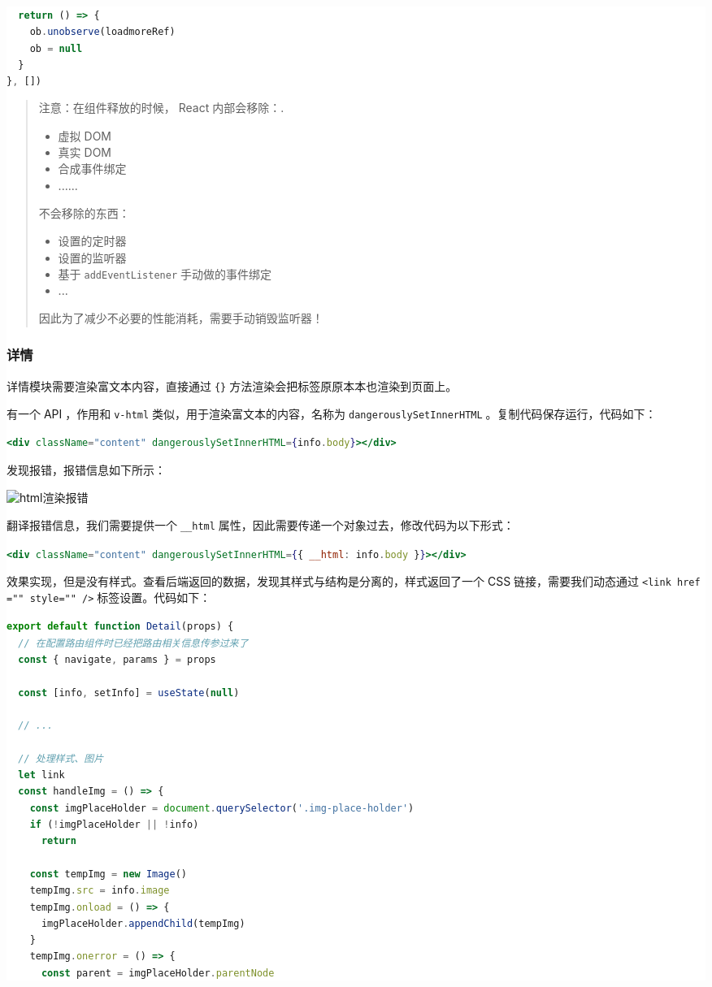 ```jsx
  return () => {
    ob.unobserve(loadmoreRef)
    ob = null
  }
}, [])
```

> 注意：在组件释放的时候， React 内部会移除：.
>
> - 虚拟 DOM
> - 真实 DOM
> - 合成事件绑定
> - ......
>
> 不会移除的东西：
>
> - 设置的定时器
> - 设置的监听器
> - 基于 `addEventListener` 手动做的事件绑定
> - ...
>
> 因此为了减少不必要的性能消耗，需要手动销毁监听器！

### 详情

详情模块需要渲染富文本内容，直接通过 `{}` 方法渲染会把标签原原本本也渲染到页面上。

有一个 API ，作用和 `v-html` 类似，用于渲染富文本的内容，名称为 `dangerouslySetInnerHTML` 。复制代码保存运行，代码如下：

```jsx
<div className="content" dangerouslySetInnerHTML={info.body}></div>
```

发现报错，报错信息如下所示：

![html渲染报错](https://pic.imgdb.cn/item/64d2fb1a1ddac507ccd976bd.jpg)

翻译报错信息，我们需要提供一个 `__html` 属性，因此需要传递一个对象过去，修改代码为以下形式：

```jsx
<div className="content" dangerouslySetInnerHTML={{ __html: info.body }}></div>
```

效果实现，但是没有样式。查看后端返回的数据，发现其样式与结构是分离的，样式返回了一个 CSS 链接，需要我们动态通过 `<link href="" style="" />` 标签设置。代码如下：

```jsx
export default function Detail(props) {
  // 在配置路由组件时已经把路由相关信息传参过来了
  const { navigate, params } = props

  const [info, setInfo] = useState(null)

  // ...

  // 处理样式、图片
  let link
  const handleImg = () => {
    const imgPlaceHolder = document.querySelector('.img-place-holder')
    if (!imgPlaceHolder || !info)
      return

    const tempImg = new Image()
    tempImg.src = info.image
    tempImg.onload = () => {
      imgPlaceHolder.appendChild(tempImg)
    }
    tempImg.onerror = () => {
      const parent = imgPlaceHolder.parentNode
```